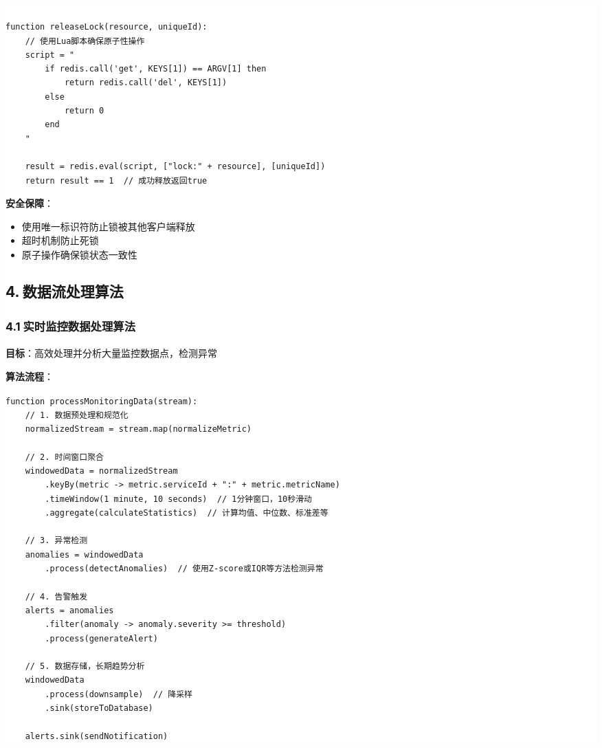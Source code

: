 ```
        
function releaseLock(resource, uniqueId):
    // 使用Lua脚本确保原子性操作
    script = "
        if redis.call('get', KEYS[1]) == ARGV[1] then
            return redis.call('del', KEYS[1])
        else
            return 0
        end
    "
    
    result = redis.eval(script, ["lock:" + resource], [uniqueId])
    return result == 1  // 成功释放返回true
```

**安全保障**：
- 使用唯一标识符防止锁被其他客户端释放
- 超时机制防止死锁
- 原子操作确保锁状态一致性

## 4. 数据流处理算法

### 4.1 实时监控数据处理算法

**目标**：高效处理并分析大量监控数据点，检测异常

**算法流程**：

```
function processMonitoringData(stream):
    // 1. 数据预处理和规范化
    normalizedStream = stream.map(normalizeMetric)
    
    // 2. 时间窗口聚合
    windowedData = normalizedStream
        .keyBy(metric -> metric.serviceId + ":" + metric.metricName)
        .timeWindow(1 minute, 10 seconds)  // 1分钟窗口，10秒滑动
        .aggregate(calculateStatistics)  // 计算均值、中位数、标准差等
    
    // 3. 异常检测
    anomalies = windowedData
        .process(detectAnomalies)  // 使用Z-score或IQR等方法检测异常
    
    // 4. 告警触发
    alerts = anomalies
        .filter(anomaly -> anomaly.severity >= threshold)
        .process(generateAlert)
        
    // 5. 数据存储，长期趋势分析
    windowedData
        .process(downsample)  // 降采样
        .sink(storeToDatabase)
        
    alerts.sink(sendNotification)
```
